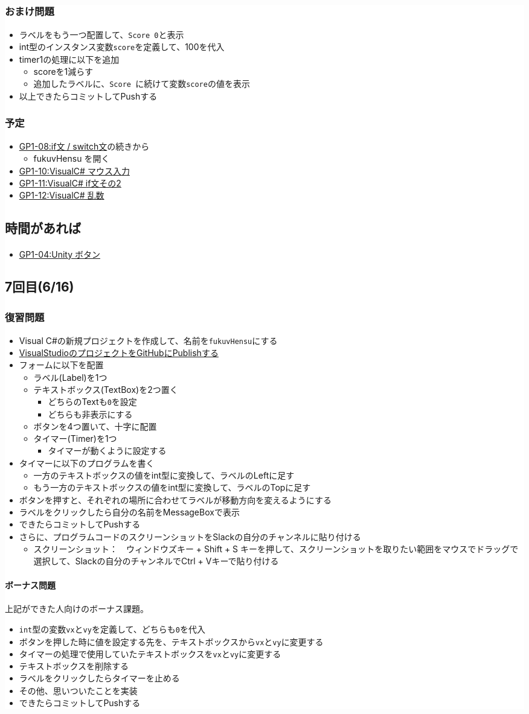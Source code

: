### おまけ問題
- ラベルをもう一つ配置して、`Score 0`と表示
- int型のインスタンス変数`score`を定義して、100を代入
- timer1の処理に以下を追加
  - scoreを1減らす
  - 追加したラベルに、`Score `に続けて変数`score`の値を表示
- 以上できたらコミットしてPushする

### 予定
- [GP1-08:if文 / switch文](https://youtu.be/fDBRR3xg_Tk?t=1308)の続きから
  - fukuvHensu を開く
- [GP1-10:VisualC# マウス入力](https://youtu.be/bUaPhQxuO8M)
- [GP1-11:VisualC# if文その2](https://youtu.be/1ZgvaXR5Q00)
- [GP1-12:VisualC# 乱数](https://youtu.be/l3oxBJuWzbE)

## 時間があれば
- [GP1-04:Unity ボタン](https://youtu.be/aP56UZ953Hg)



## 7回目(6/16)

### 復習問題
- Visual C#の新規プロジェクトを作成して、名前を`fukuvHensu`にする
- [VisualStudioのプロジェクトをGitHubにPublishする](https://github.com/datgm21/gp1/wiki/VisualStudio%E3%81%AE%E3%83%97%E3%83%AD%E3%82%B8%E3%82%A7%E3%82%AF%E3%83%88%E3%82%92GitHub%E3%81%ABPublish%E3%81%99%E3%82%8B)
- フォームに以下を配置
  - ラベル(Label)を1つ
  - テキストボックス(TextBox)を2つ置く
    - どちらのTextも`0`を設定
    - どちらも非表示にする
  - ボタンを4つ置いて、十字に配置
  - タイマー(Timer)を1つ
    - タイマーが動くように設定する
- タイマーに以下のプログラムを書く
  - 一方のテキストボックスの値をint型に変換して、ラベルのLeftに足す
  - もう一方のテキストボックスの値をint型に変換して、ラベルのTopに足す
- ボタンを押すと、それぞれの場所に合わせてラベルが移動方向を変えるようにする
- ラベルをクリックしたら自分の名前をMessageBoxで表示
- できたらコミットしてPushする
- さらに、プログラムコードのスクリーンショットをSlackの自分のチャンネルに貼り付ける
  - スクリーンショット：　ウィンドウズキー + Shift + S キーを押して、スクリーンショットを取りたい範囲をマウスでドラッグで選択して、Slackの自分のチャンネルでCtrl + Vキーで貼り付ける

#### ボーナス問題
上記ができた人向けのボーナス課題。

- `int`型の変数`vx`と`vy`を定義して、どちらも`0`を代入
- ボタンを押した時に値を設定する先を、テキストボックスから`vx`と`vy`に変更する
- タイマーの処理で使用していたテキストボックスを`vx`と`vy`に変更する
- テキストボックスを削除する
- ラベルをクリックしたらタイマーを止める
- その他、思いついたことを実装
- できたらコミットしてPushする
